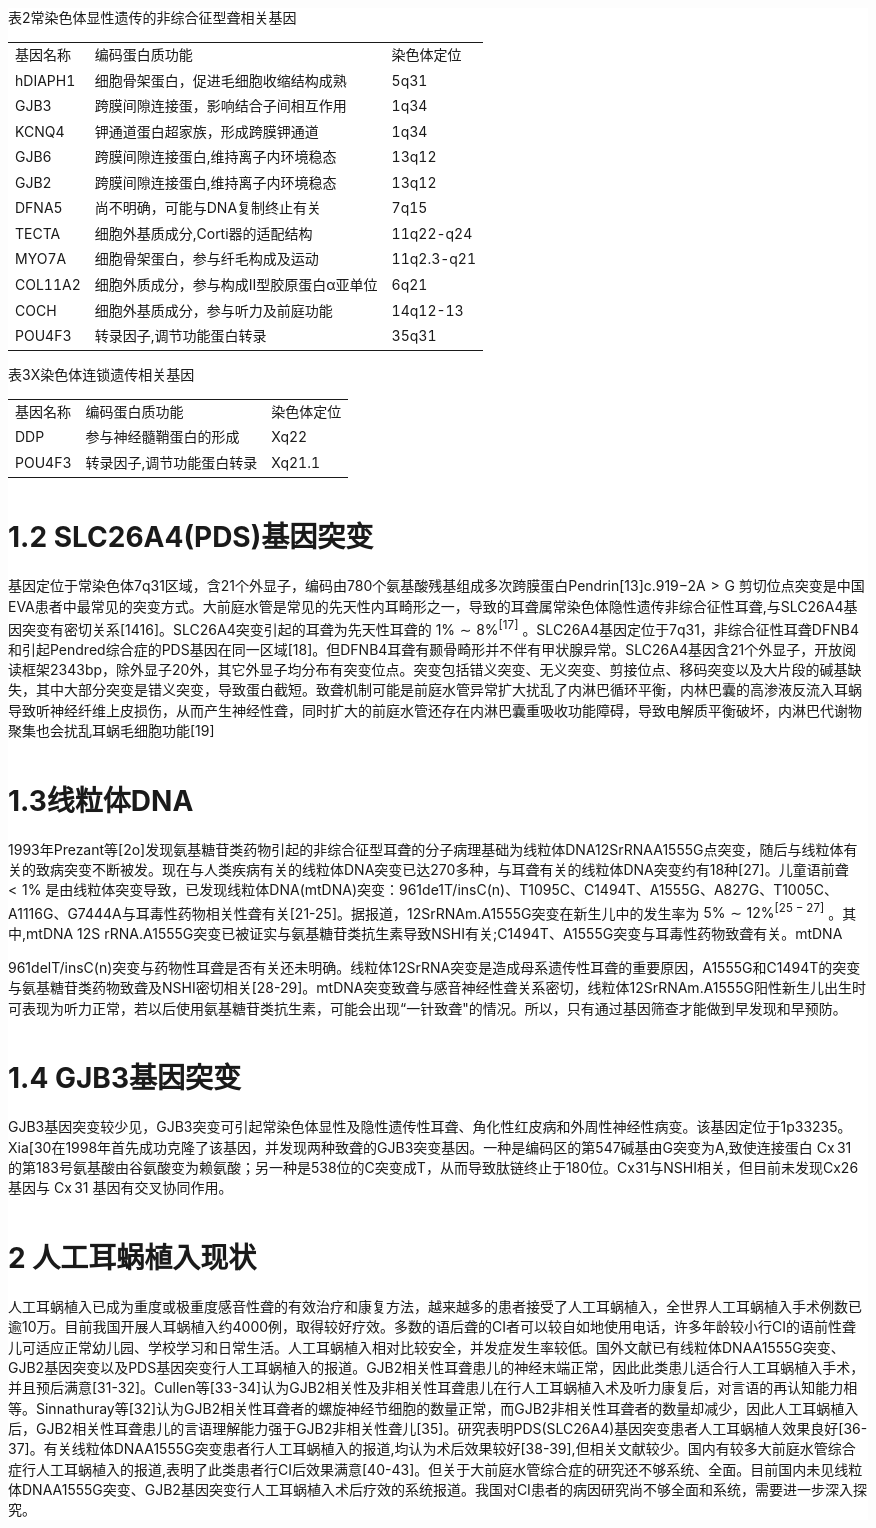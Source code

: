 表2常染色体显性遗传的非综合征型聋相关基因  

<html><body><table><tr><td>基因名称</td><td>编码蛋白质功能</td><td>染色体定位</td></tr><tr><td>hDIAPH1</td><td>细胞骨架蛋白，促进毛细胞收缩结构成熟</td><td>5q31</td></tr><tr><td>GJB3</td><td>跨膜间隙连接蛋，影响结合子间相互作用</td><td>1q34</td></tr><tr><td>KCNQ4</td><td>钾通道蛋白超家族，形成跨膜钾通道</td><td>1q34</td></tr><tr><td>GJB6</td><td>跨膜间隙连接蛋白,维持离子内环境稳态</td><td>13q12</td></tr><tr><td>GJB2</td><td>跨膜间隙连接蛋白,维持离子内环境稳态</td><td>13q12</td></tr><tr><td>DFNA5</td><td>尚不明确，可能与DNA复制终止有关</td><td>7q15</td></tr><tr><td>TECTA</td><td>细胞外基质成分,Corti器的适配结构</td><td>11q22-q24</td></tr><tr><td>MYO7A</td><td>细胞骨架蛋白，参与纤毛构成及运动</td><td>11q2.3-q21</td></tr><tr><td>COL11A2</td><td>细胞外质成分，参与构成II型胶原蛋白α亚单位</td><td>6q21</td></tr><tr><td>COCH</td><td>细胞外基质成分，参与听力及前庭功能</td><td>14q12-13</td></tr><tr><td>POU4F3</td><td>转录因子,调节功能蛋白转录</td><td>35q31</td></tr></table></body></html>

表3X染色体连锁遗传相关基因  

<html><body><table><tr><td>基因名称</td><td>编码蛋白质功能</td><td>染色体定位</td></tr><tr><td>DDP</td><td>参与神经髓鞘蛋白的形成</td><td>Xq22</td></tr><tr><td>POU4F3</td><td>转录因子,调节功能蛋白转录</td><td>Xq21.1</td></tr></table></body></html>

# 1.2 SLC26A4(PDS)基因突变

基因定位于常染色体7q31区域，含21个外显子，编码由780个氨基酸残基组成多次跨膜蛋白Pendrin[13]$\mathrm { c } . 9 1 9 \mathrm { - } 2 \mathrm { A } { > } \mathrm { G }$ 剪切位点突变是中国EVA患者中最常见的突变方式。大前庭水管是常见的先天性内耳畸形之一，导致的耳聋属常染色体隐性遗传非综合征性耳聋,与SLC26A4基因突变有密切关系[1416]。SLC26A4突变引起的耳聋为先天性耳聋的 $1 \% { \sim } 8 \% ^ { [ 1 7 ] }$ 。SLC26A4基因定位于7q31，非综合征性耳聋DFNB4和引起Pendred综合症的PDS基因在同一区域[18]。但DFNB4耳聋有颞骨畸形并不伴有甲状腺异常。SLC26A4基因含21个外显子，开放阅读框架2343bp，除外显子20外，其它外显子均分布有突变位点。突变包括错义突变、无义突变、剪接位点、移码突变以及大片段的碱基缺失，其中大部分突变是错义突变，导致蛋白截短。致聋机制可能是前庭水管异常扩大扰乱了内淋巴循环平衡，内林巴囊的高渗液反流入耳蜗导致听神经纤维上皮损伤，从而产生神经性聋，同时扩大的前庭水管还存在内淋巴囊重吸收功能障碍，导致电解质平衡破坏，内淋巴代谢物聚集也会扰乱耳蜗毛细胞功能[19]

# 1.3线粒体DNA

1993年Prezant等[2o]发现氨基糖苷类药物引起的非综合征型耳聋的分子病理基础为线粒体DNA12SrRNAA1555G点突变，随后与线粒体有关的致病突变不断被发。现在与人类疾病有关的线粒体DNA突变已达270多种，与耳聋有关的线粒体DNA突变约有18种[27]。儿童语前聋 $< 1 \%$ 是由线粒体突变导致，已发现线粒体DNA(mtDNA)突变：961de1T/insC(n)、T1095C、C1494T、A1555G、A827G、T1005C、A1116G、G7444A与耳毒性药物相关性聋有关[21-25]。据报道，12SrRNAm.A1555G突变在新生儿中的发生率为 $5 \% { \sim } 1 2 \% ^ { [ 2 5 - 2 7 ] }$ 。其中,mtDNA 12S rRNA.A1555G突变已被证实与氨基糖苷类抗生素导致NSHI有关;C1494T、A1555G突变与耳毒性药物致聋有关。mtDNA

961delT/insC(n)突变与药物性耳聋是否有关还未明确。线粒体12SrRNA突变是造成母系遗传性耳聋的重要原因，A1555G和C1494T的突变与氨基糖苷类药物致聋及NSHI密切相关[28-29]。mtDNA突变致聋与感音神经性聋关系密切，线粒体12SrRNAm.A1555G阳性新生儿出生时可表现为听力正常，若以后使用氨基糖苷类抗生素，可能会出现“一针致聋"的情况。所以，只有通过基因筛查才能做到早发现和早预防。

# 1.4 GJB3基因突变

GJB3基因突变较少见，GJB3突变可引起常染色体显性及隐性遗传性耳聋、角化性红皮病和外周性神经性病变。该基因定位于1p33235。Xia[30在1998年首先成功克隆了该基因，并发现两种致聋的GJB3突变基因。一种是编码区的第547碱基由G突变为A,致使连接蛋白 $\operatorname { C x } 3 1$ 的第183号氨基酸由谷氨酸变为赖氨酸；另一种是538位的C突变成T，从而导致肽链终止于180位。Cx31与NSHI相关，但目前未发现$\mathrm { C x } 2 6$ 基因与 $\operatorname { C x } 3 1$ 基因有交叉协同作用。

# 2 人工耳蜗植入现状

人工耳蜗植入已成为重度或极重度感音性聋的有效治疗和康复方法，越来越多的患者接受了人工耳蜗植入，全世界人工耳蜗植入手术例数已逾10万。目前我国开展人耳蜗植入约4000例，取得较好疗效。多数的语后聋的CI者可以较自如地使用电话，许多年龄较小行CI的语前性聋儿可适应正常幼儿园、学校学习和日常生活。人工耳蜗植入相对比较安全，并发症发生率较低。国外文献已有线粒体DNAA1555G突变、GJB2基因突变以及PDS基因突变行人工耳蜗植入的报道。GJB2相关性耳聋患儿的神经末端正常，因此此类患儿适合行人工耳蜗植入手术，并且预后满意[31-32]。Cullen等[33-34]认为GJB2相关性及非相关性耳聋患儿在行人工耳蜗植入术及听力康复后，对言语的再认知能力相等。Sinnathuray等[32]认为GJB2相关性耳聋者的螺旋神经节细胞的数量正常，而GJB2非相关性耳聋者的数量却减少，因此人工耳蜗植入后，GJB2相关性耳聋患儿的言语理解能力强于GJB2非相关性聋儿[35]。研究表明PDS(SLC26A4)基因突变患者人工耳蜗植人效果良好[36-37]。有关线粒体DNAA1555G突变患者行人工耳蜗植入的报道,均认为术后效果较好[38-39],但相关文献较少。国内有较多大前庭水管综合症行人工耳蜗植入的报道,表明了此类患者行CI后效果满意[40-43]。但关于大前庭水管综合症的研究还不够系统、全面。目前国内未见线粒体DNAA1555G突变、GJB2基因突变行人工耳蜗植入术后疗效的系统报道。我国对CI患者的病因研究尚不够全面和系统，需要进一步深入探究。
